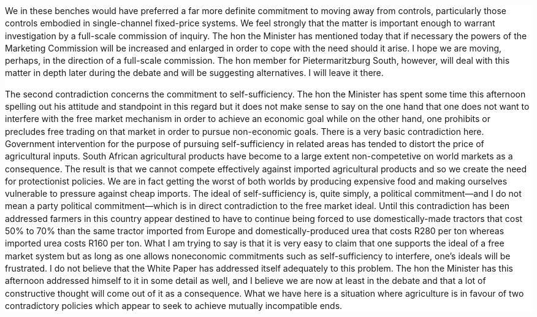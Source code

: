 <p>We in these benches would have preferred a far more definite commitment to moving away from controls, particularly those controls embodied in single-channel fixed-price systems. We feel strongly that the matter is important enough to warrant investigation by a full-scale commission of inquiry. The hon the Minister has mentioned today that if necessary the powers of the Marketing Commission will be increased and enlarged in order to cope with the need should it arise. I hope we are moving, perhaps, in the direction of a full-scale commission. The hon member for Pietermaritzburg South, however, will deal with this matter in depth later during the debate and will be suggesting alternatives. I will leave it there.</p>

<p>The second contradiction concerns the commitment to self-sufficiency. The hon the Minister has spent some time this afternoon spelling out his attitude and standpoint in this regard but it does not make sense to say on the one hand that one does not want to interfere with the free market mechanism in order to achieve an economic goal while on the other hand, one prohibits or precludes free trading on that market in order to pursue non-economic goals. There is a very basic contradiction here. Government intervention for the purpose of pursuing self-sufficiency in related areas has tended to distort the price of agricultural inputs. South African agricultural products have become to a large extent non-competetive on world markets as a consequence. The result is that we cannot compete effectively against imported agricultural products and so we create the need for protectionist policies. We are in fact getting the worst of both worlds by producing expensive food and making ourselves vulnerable to pressure against cheap imports. The ideal of self-sufficiency is, quite simply, a political commitment&#x2014;and I do not mean a party political commitment&#x2014;which is in direct contradiction to the free market ideal. Until this contradiction has been addressed farmers in this country appear destined to have to continue being forced to use domestically-made tractors that cost 50% to 70% than the same tractor imported from Europe and domestically-produced urea that costs R280 per ton whereas imported urea costs R160 per ton. What I <span class="col_659-660" refersTo="page_0347"/>am trying to say is that it is very easy to claim that one supports the ideal of a free market system but as long as one allows noneconomic commitments such as self-sufficiency to interfere, one&#x2019;s ideals will be frustrated. I do not believe that the White Paper has addressed itself adequately to this problem. The hon the Minister has this afternoon addressed himself to it in some detail as well, and I believe we are now at least in the debate and that a lot of constructive thought will come out of it as a consequence. What we have here is a situation where agriculture is in favour of two contradictory policies which appear to seek to achieve mutually incompatible ends.</p>
